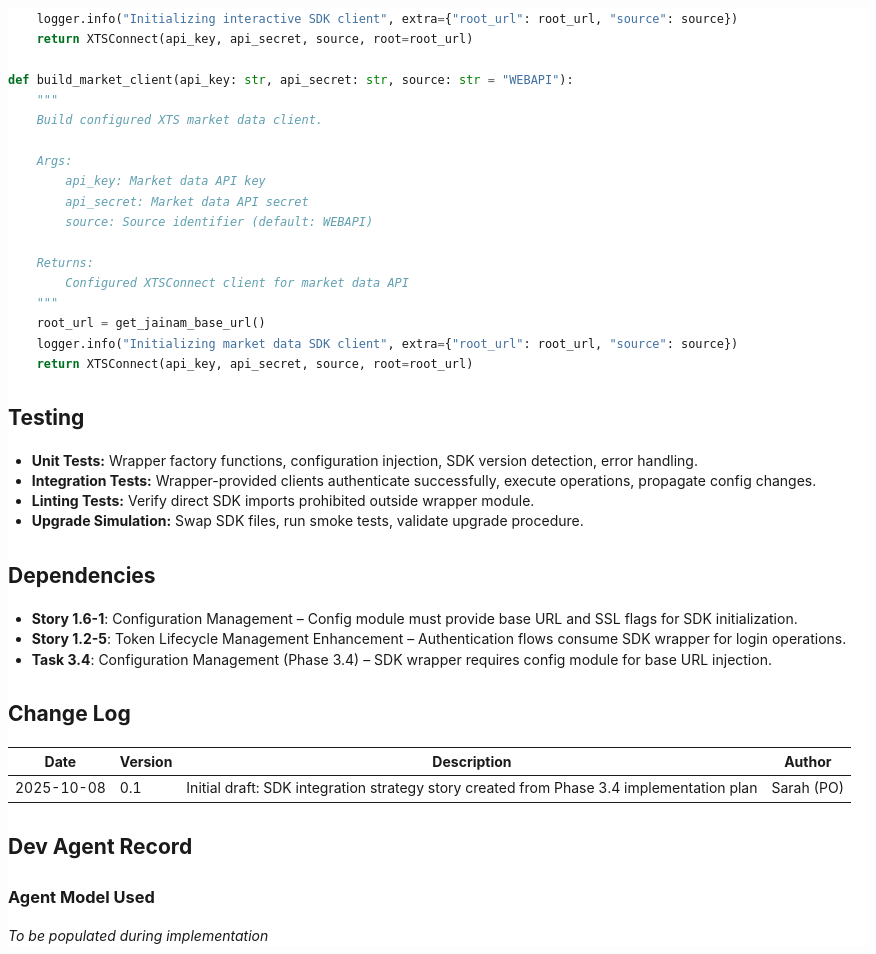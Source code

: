 ```python
    logger.info("Initializing interactive SDK client", extra={"root_url": root_url, "source": source})
    return XTSConnect(api_key, api_secret, source, root=root_url)

def build_market_client(api_key: str, api_secret: str, source: str = "WEBAPI"):
    """
    Build configured XTS market data client.

    Args:
        api_key: Market data API key
        api_secret: Market data API secret
        source: Source identifier (default: WEBAPI)

    Returns:
        Configured XTSConnect client for market data API
    """
    root_url = get_jainam_base_url()
    logger.info("Initializing market data SDK client", extra={"root_url": root_url, "source": source})
    return XTSConnect(api_key, api_secret, source, root=root_url)
```

## Testing

- **Unit Tests:** Wrapper factory functions, configuration injection, SDK version detection, error handling.
- **Integration Tests:** Wrapper-provided clients authenticate successfully, execute operations, propagate config changes.
- **Linting Tests:** Verify direct SDK imports prohibited outside wrapper module.
- **Upgrade Simulation:** Swap SDK files, run smoke tests, validate upgrade procedure.

## Dependencies

- **Story 1.6-1**: Configuration Management – Config module must provide base URL and SSL flags for SDK initialization.
- **Story 1.2-5**: Token Lifecycle Management Enhancement – Authentication flows consume SDK wrapper for login operations.
- **Task 3.4**: Configuration Management (Phase 3.4) – SDK wrapper requires config module for base URL injection.

## Change Log

| Date | Version | Description | Author |
|------|---------|-------------|--------|
| 2025-10-08 | 0.1 | Initial draft: SDK integration strategy story created from Phase 3.4 implementation plan | Sarah (PO) |

## Dev Agent Record

### Agent Model Used
_To be populated during implementation_
